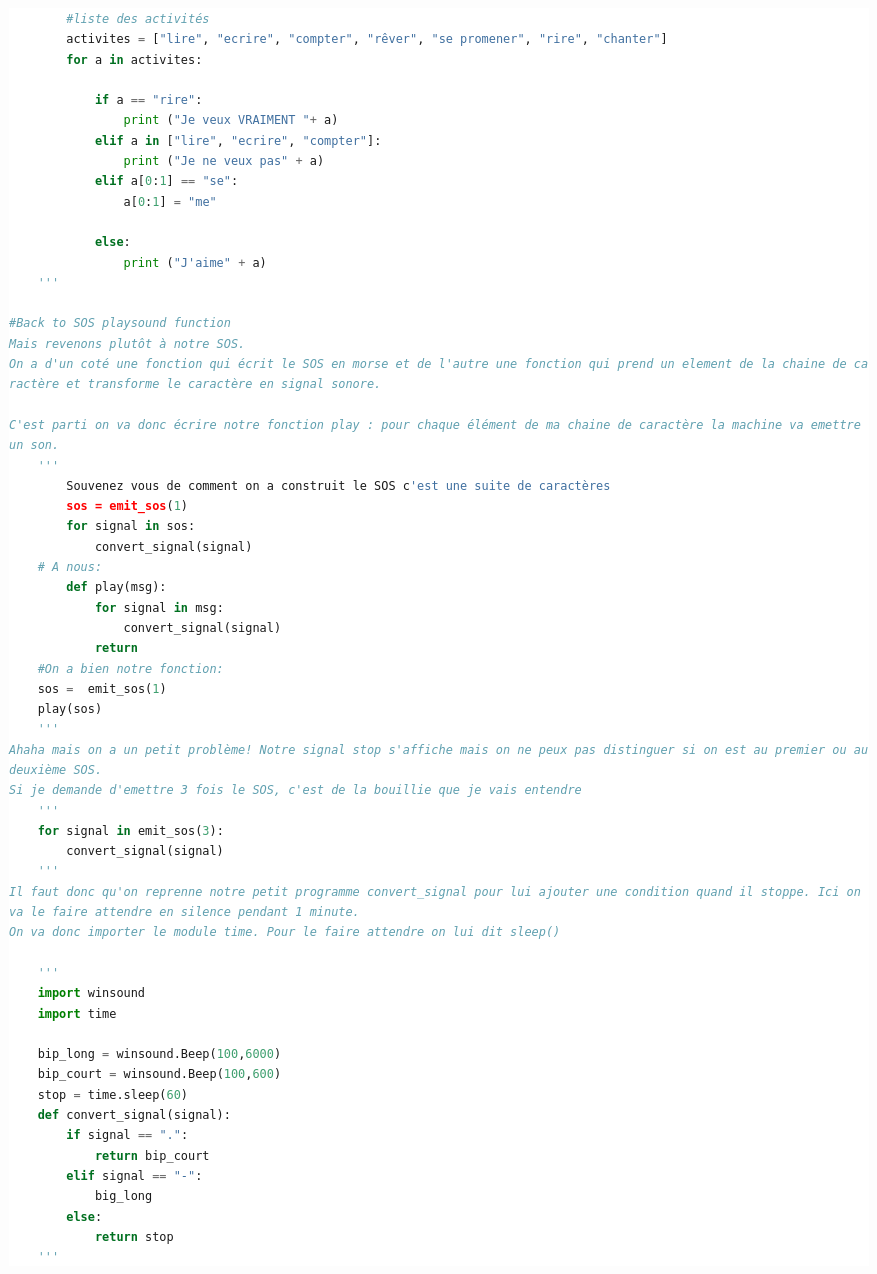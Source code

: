 ``` python
		#liste des activités
		activites = ["lire", "ecrire", "compter", "rêver", "se promener", "rire", "chanter"]
		for a in activites:
			
			if a == "rire":
				print ("Je veux VRAIMENT "+ a)
			elif a in ["lire", "ecrire", "compter"]:
				print ("Je ne veux pas" + a)
			elif a[0:1] == "se":
				a[0:1] = "me"
				
			else:
				print ("J'aime" + a)
	'''

#Back to SOS playsound function
Mais revenons plutôt à notre SOS.
On a d'un coté une fonction qui écrit le SOS en morse et de l'autre une fonction qui prend un element de la chaine de caractère et transforme le caractère en signal sonore.

C'est parti on va donc écrire notre fonction play : pour chaque élément de ma chaine de caractère la machine va emettre un son.
	'''
		Souvenez vous de comment on a construit le SOS c'est une suite de caractères
		sos = emit_sos(1)
		for signal in sos:
			convert_signal(signal)
	# A nous:
		def play(msg):
			for signal in msg:
				convert_signal(signal)
			return 
	#On a bien notre fonction:
	sos =  emit_sos(1)
	play(sos)			
	'''
Ahaha mais on a un petit problème! Notre signal stop s'affiche mais on ne peux pas distinguer si on est au premier ou au deuxième SOS.
Si je demande d'emettre 3 fois le SOS, c'est de la bouillie que je vais entendre
	'''
	for signal in emit_sos(3):
		convert_signal(signal)
	'''
Il faut donc qu'on reprenne notre petit programme convert_signal pour lui ajouter une condition quand il stoppe. Ici on va le faire attendre en silence pendant 1 minute.
On va donc importer le module time. Pour le faire attendre on lui dit sleep()

	'''
	import winsound
	import time
	
	bip_long = winsound.Beep(100,6000)
	bip_court = winsound.Beep(100,600)
	stop = time.sleep(60)
	def convert_signal(signal):
		if signal == ".":
			return bip_court
		elif signal == "-":
			big_long
		else:
			return stop
	'''

```